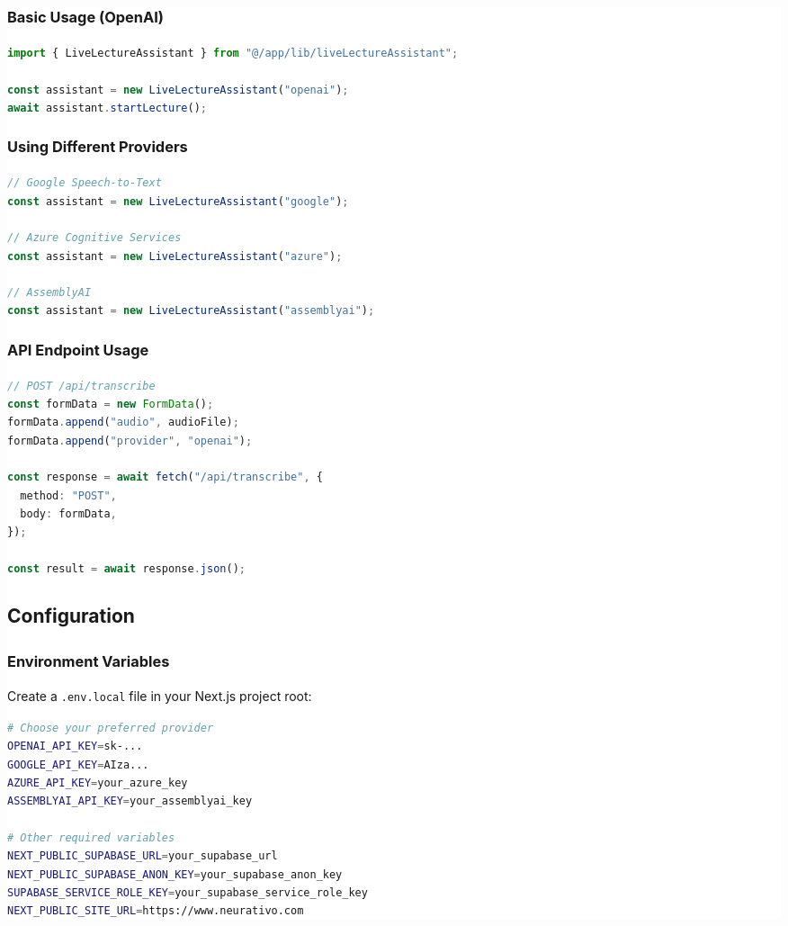 ### Basic Usage (OpenAI)

```typescript
import { LiveLectureAssistant } from "@/app/lib/liveLectureAssistant";

const assistant = new LiveLectureAssistant("openai");
await assistant.startLecture();
```

### Using Different Providers

```typescript
// Google Speech-to-Text
const assistant = new LiveLectureAssistant("google");

// Azure Cognitive Services
const assistant = new LiveLectureAssistant("azure");

// AssemblyAI
const assistant = new LiveLectureAssistant("assemblyai");
```

### API Endpoint Usage

```typescript
// POST /api/transcribe
const formData = new FormData();
formData.append("audio", audioFile);
formData.append("provider", "openai");

const response = await fetch("/api/transcribe", {
  method: "POST",
  body: formData,
});

const result = await response.json();
```

## Configuration

### Environment Variables

Create a `.env.local` file in your Next.js project root:

```bash
# Choose your preferred provider
OPENAI_API_KEY=sk-...
GOOGLE_API_KEY=AIza...
AZURE_API_KEY=your_azure_key
ASSEMBLYAI_API_KEY=your_assemblyai_key

# Other required variables
NEXT_PUBLIC_SUPABASE_URL=your_supabase_url
NEXT_PUBLIC_SUPABASE_ANON_KEY=your_supabase_anon_key
SUPABASE_SERVICE_ROLE_KEY=your_supabase_service_role_key
NEXT_PUBLIC_SITE_URL=https://www.neurativo.com
```
